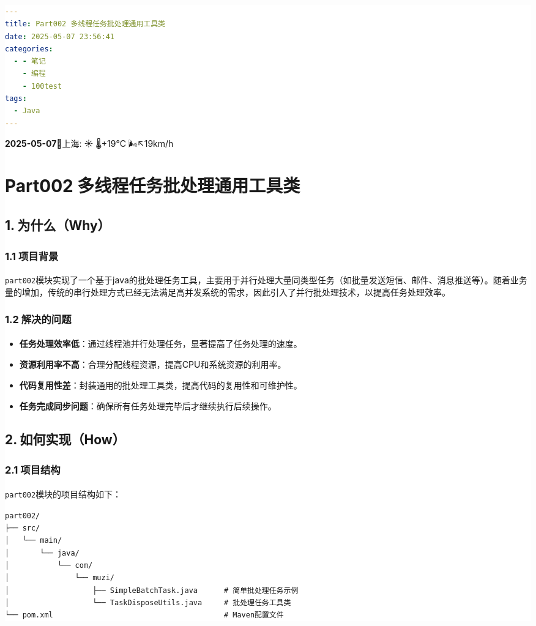 ```yaml
---
title: Part002 多线程任务批处理通用工具类
date: 2025-05-07 23:56:41
categories:
  - - 笔记
    - 编程
    - 100test
tags:
  - Java
---
```

**2025-05-07**🌱上海: ☀️   🌡️+19°C 🌬️↖19km/h

# **Part002 多线程任务批处理通用工具类**

## **1. 为什么（Why）**

### **1.1 项目背景**

`part002`模块实现了一个基于java的批处理任务工具，主要用于并行处理大量同类型任务（如批量发送短信、邮件、消息推送等）。随着业务量的增加，传统的串行处理方式已经无法满足高并发系统的需求，因此引入了并行批处理技术，以提高任务处理效率。

### **1.2 解决的问题**

- **任务处理效率低**：通过线程池并行处理任务，显著提高了任务处理的速度。
    
- **资源利用率不高**：合理分配线程资源，提高CPU和系统资源的利用率。
    
- **代码复用性差**：封装通用的批处理工具类，提高代码的复用性和可维护性。
    
- **任务完成同步问题**：确保所有任务处理完毕后才继续执行后续操作。
    

## **2. 如何实现（How）**

### **2.1 项目结构**

`part002`模块的项目结构如下：

```plain
part002/
├── src/
│   └── main/
│       └── java/
│           └── com/
│               └── muzi/
│                   ├── SimpleBatchTask.java      # 简单批处理任务示例
│                   └── TaskDisposeUtils.java     # 批处理任务工具类
└── pom.xml                                       # Maven配置文件
```
